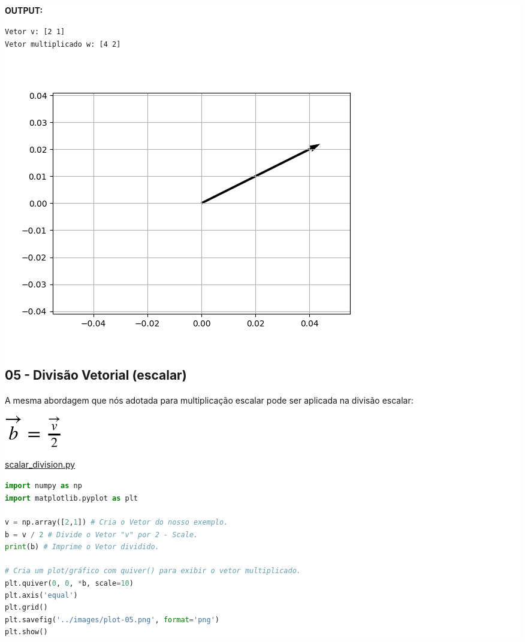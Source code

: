 **OUTPUT:**  
```
Vetor v: [2 1]
Vetor multiplicado w: [4 2]
```

![image](images/plot-04.png)  

<div id='05'></div>

## 05 - Divisão Vetorial (escalar)

A mesma abordagem que nós adotada para multiplicação escalar pode ser aplicada na divisão escalar:

![image](images/vec017.svg)  

[scalar_division.py](src/scalar_division.py)
```python
import numpy as np
import matplotlib.pyplot as plt

v = np.array([2,1]) # Cria o Vetor do nosso exemplo.
b = v / 2 # Divide o Vetor "v" por 2 - Scale.
print(b) # Imprime o Vetor dividido.

# Cria um plot/gráfico com quiver() para exibir o vetor multiplicado.
plt.quiver(0, 0, *b, scale=10)
plt.axis('equal')
plt.grid()
plt.savefig('../images/plot-05.png', format='png')
plt.show()
```
